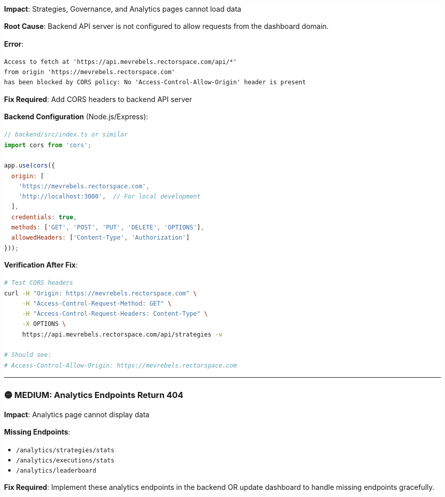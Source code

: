 **Impact**: Strategies, Governance, and Analytics pages cannot load data

**Root Cause**: Backend API server is not configured to allow requests from the dashboard domain.

**Error**:
```
Access to fetch at 'https://api.mevrebels.rectorspace.com/api/*'
from origin 'https://mevrebels.rectorspace.com'
has been blocked by CORS policy: No 'Access-Control-Allow-Origin' header is present
```

**Fix Required**: Add CORS headers to backend API server

**Backend Configuration** (Node.js/Express):
```javascript
// backend/src/index.ts or similar
import cors from 'cors';

app.use(cors({
  origin: [
    'https://mevrebels.rectorspace.com',
    'http://localhost:3000',  // For local development
  ],
  credentials: true,
  methods: ['GET', 'POST', 'PUT', 'DELETE', 'OPTIONS'],
  allowedHeaders: ['Content-Type', 'Authorization']
}));
```

**Verification After Fix**:
```bash
# Test CORS headers
curl -H "Origin: https://mevrebels.rectorspace.com" \
     -H "Access-Control-Request-Method: GET" \
     -H "Access-Control-Request-Headers: Content-Type" \
     -X OPTIONS \
     https://api.mevrebels.rectorspace.com/api/strategies -v

# Should see:
# Access-Control-Allow-Origin: https://mevrebels.rectorspace.com
```

---

### 🟡 MEDIUM: Analytics Endpoints Return 404

**Impact**: Analytics page cannot display data

**Missing Endpoints**:
- `/analytics/strategies/stats`
- `/analytics/executions/stats`
- `/analytics/leaderboard`

**Fix Required**: Implement these analytics endpoints in the backend OR update dashboard to handle missing endpoints gracefully.
